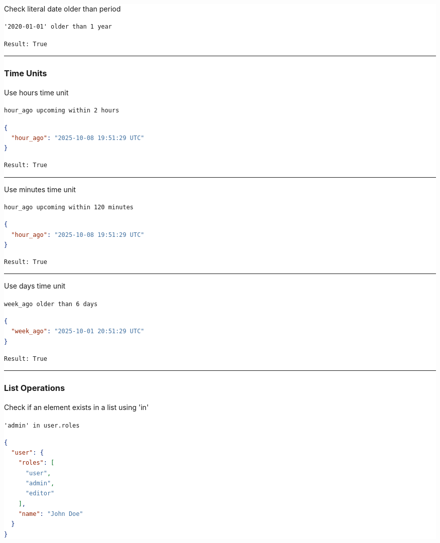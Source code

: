Check literal date older than period  
  
```  
'2020-01-01' older than 1 year  
```  
`Result: True`   

---
  
  
### Time Units  
Use hours time unit  
  
```  
hour_ago upcoming within 2 hours  
```  
```json
{
  "hour_ago": "2025-10-08 19:51:29 UTC"
}
```  
`Result: True`   

---
  
Use minutes time unit  
  
```  
hour_ago upcoming within 120 minutes  
```  
```json
{
  "hour_ago": "2025-10-08 19:51:29 UTC"
}
```  
`Result: True`   

---
  
Use days time unit  
  
```  
week_ago older than 6 days  
```  
```json
{
  "week_ago": "2025-10-01 20:51:29 UTC"
}
```  
`Result: True`   

---
  
  
### List Operations  
Check if an element exists in a list using &#x27;in&#x27;  
  
```  
'admin' in user.roles  
```  
```json
{
  "user": {
    "roles": [
      "user",
      "admin",
      "editor"
    ],
    "name": "John Doe"
  }
}
```  